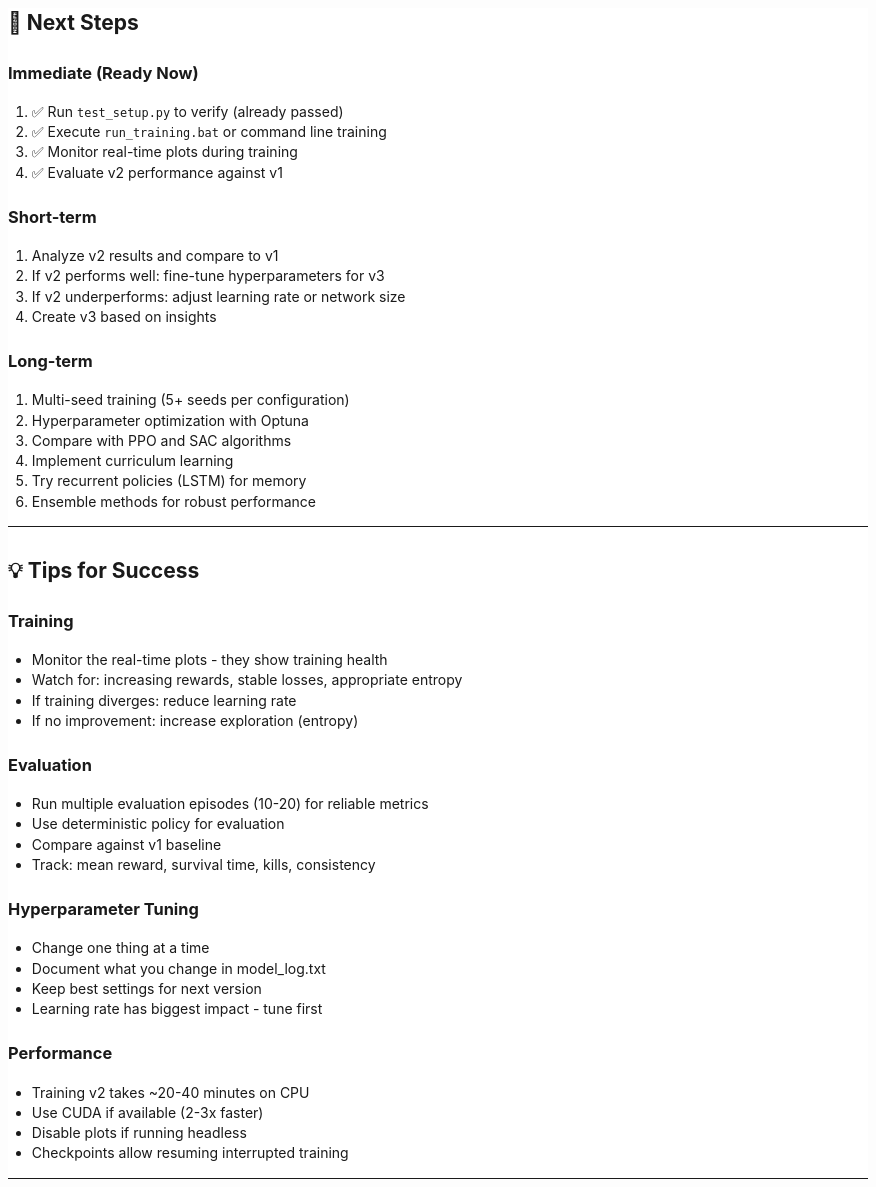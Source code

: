 
## 🎯 Next Steps

### Immediate (Ready Now)
1. ✅ Run `test_setup.py` to verify (already passed)
2. ✅ Execute `run_training.bat` or command line training
3. ✅ Monitor real-time plots during training
4. ✅ Evaluate v2 performance against v1

### Short-term
1. Analyze v2 results and compare to v1
2. If v2 performs well: fine-tune hyperparameters for v3
3. If v2 underperforms: adjust learning rate or network size
4. Create v3 based on insights

### Long-term
1. Multi-seed training (5+ seeds per configuration)
2. Hyperparameter optimization with Optuna
3. Compare with PPO and SAC algorithms
4. Implement curriculum learning
5. Try recurrent policies (LSTM) for memory
6. Ensemble methods for robust performance

---

## 💡 Tips for Success

### Training
- Monitor the real-time plots - they show training health
- Watch for: increasing rewards, stable losses, appropriate entropy
- If training diverges: reduce learning rate
- If no improvement: increase exploration (entropy)

### Evaluation
- Run multiple evaluation episodes (10-20) for reliable metrics
- Use deterministic policy for evaluation
- Compare against v1 baseline
- Track: mean reward, survival time, kills, consistency

### Hyperparameter Tuning
- Change one thing at a time
- Document what you change in model_log.txt
- Keep best settings for next version
- Learning rate has biggest impact - tune first

### Performance
- Training v2 takes ~20-40 minutes on CPU
- Use CUDA if available (2-3x faster)
- Disable plots if running headless
- Checkpoints allow resuming interrupted training

---